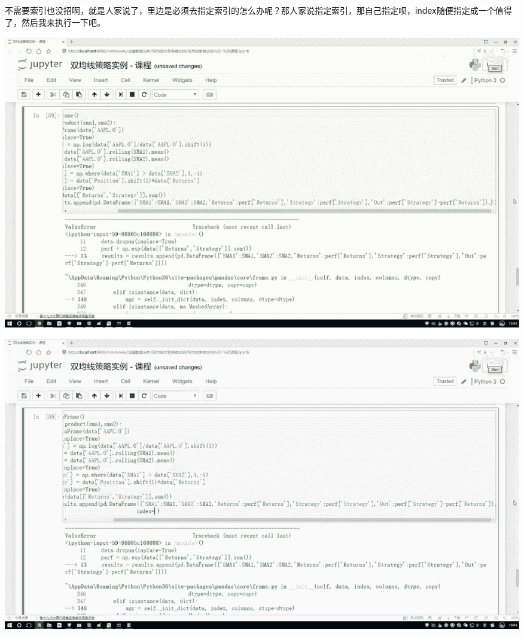 不需要索引也没招啊，就是人家说了，里边是必须去指定索引的怎么办呢？那人家说指定索引，那自己指定呗，index随便指定成一个值得了，然后我来执行一下吧。



![](img/14039c08d9fe78b301fd065723bb6bd7_72.png)

![](img/14039c08d9fe78b301fd065723bb6bd7_73.png)

